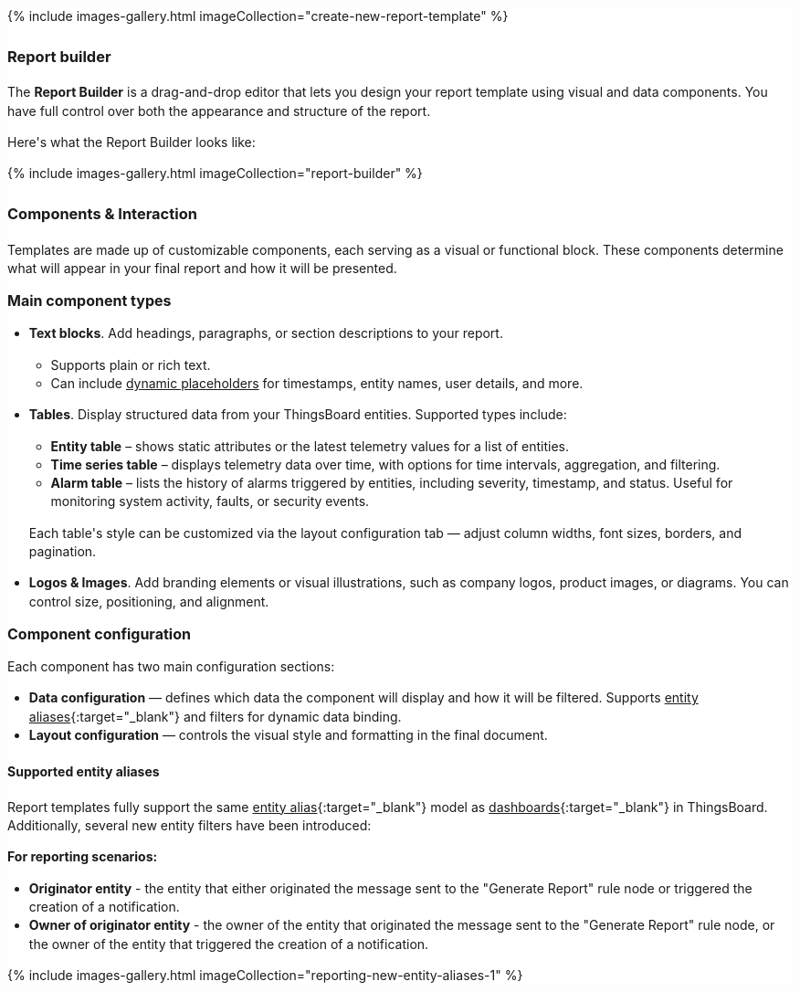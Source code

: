 {% include images-gallery.html imageCollection="create-new-report-template" %}

### Report builder

The **Report Builder** is a drag-and-drop editor that lets you design your report template using visual and data components. You have full control over both the appearance and structure of the report.

Here&#39;s what the Report Builder looks like:

{% include images-gallery.html imageCollection="report-builder" %}

### Components & Interaction

Templates are made up of customizable components, each serving as a visual or functional block. These components determine what will appear in your final report and how it will be presented.

<b><font size="3">Main component types</font></b><br>
- **Text blocks**. Add headings, paragraphs, or section descriptions to your report.
  - Supports plain or rich text.
  - Can include [dynamic placeholders](#variables--dynamic-content) for timestamps, entity names, user details, and more.
- **Tables**. Display structured data from your ThingsBoard entities. Supported types include:
  - **Entity table** – shows static attributes or the latest telemetry values for a list of entities.
  - **Time series table** – displays telemetry data over time, with options for time intervals, aggregation, and filtering. 
  - **Alarm table** – lists the history of alarms triggered by entities, including severity, timestamp, and status. Useful for monitoring system activity, faults, or security events.

  Each table&#39;s style can be customized via the layout configuration tab — adjust column widths, font sizes, borders, and pagination.
- **Logos & Images**. Add branding elements or visual illustrations, such as company logos, product images, or diagrams. You can control size, positioning, and alignment.

<b><font size="3">Component configuration</font></b><br>

Each component has two main configuration sections:
- **Data configuration** — defines which data the component will display and how it will be filtered. Supports [entity aliases](/docs/{{docsPrefix}}user-guide/ui/aliases/){:target="_blank"} and filters for dynamic data binding.
- **Layout configuration** — controls the visual style and formatting in the final document.

#### Supported entity aliases

Report templates fully support the same [entity alias](/docs/{{docsPrefix}}user-guide/ui/aliases/){:target="_blank"} model as [dashboards](/docs/{{docsPrefix}}user-guide/dashboards/){:target="_blank"} in ThingsBoard. Additionally, several new entity filters have been introduced:

**For reporting scenarios:**
- **Originator entity** - the entity that either originated the message sent to the "Generate Report" rule node or triggered the creation of a notification.
- **Owner of originator entity** - the owner of the entity that originated the message sent to the "Generate Report" rule node, or the owner of the entity that triggered the creation of a notification.

{% include images-gallery.html imageCollection="reporting-new-entity-aliases-1" %}
